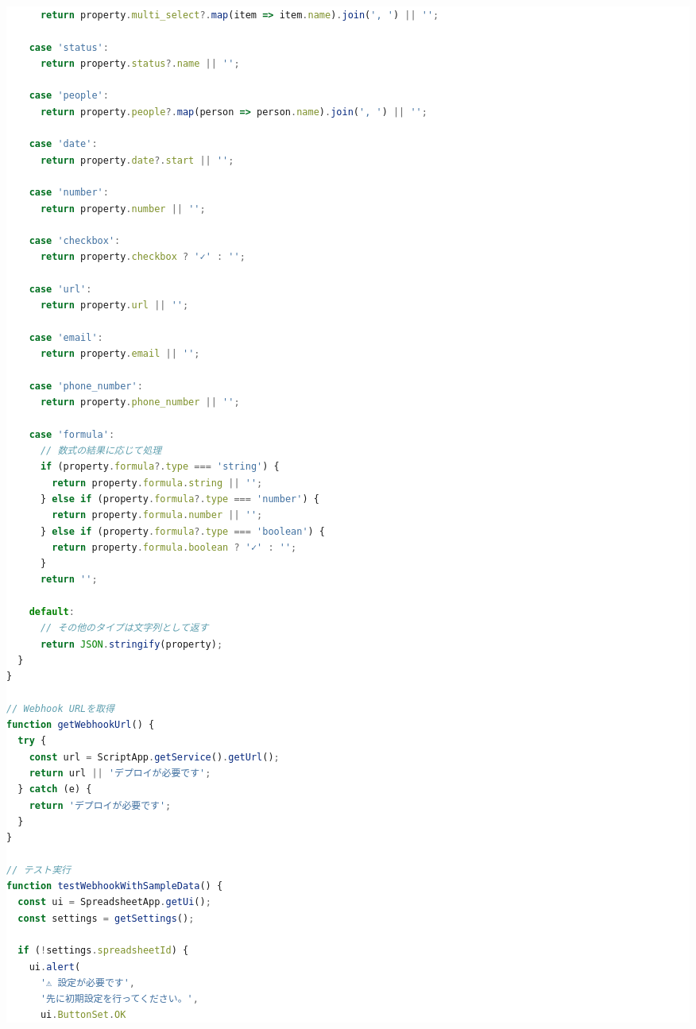 ```javascript
      return property.multi_select?.map(item => item.name).join(', ') || '';
      
    case 'status':
      return property.status?.name || '';
      
    case 'people':
      return property.people?.map(person => person.name).join(', ') || '';
      
    case 'date':
      return property.date?.start || '';
      
    case 'number':
      return property.number || '';
      
    case 'checkbox':
      return property.checkbox ? '✓' : '';
      
    case 'url':
      return property.url || '';
      
    case 'email':
      return property.email || '';
      
    case 'phone_number':
      return property.phone_number || '';
      
    case 'formula':
      // 数式の結果に応じて処理
      if (property.formula?.type === 'string') {
        return property.formula.string || '';
      } else if (property.formula?.type === 'number') {
        return property.formula.number || '';
      } else if (property.formula?.type === 'boolean') {
        return property.formula.boolean ? '✓' : '';
      }
      return '';
      
    default:
      // その他のタイプは文字列として返す
      return JSON.stringify(property);
  }
}

// Webhook URLを取得
function getWebhookUrl() {
  try {
    const url = ScriptApp.getService().getUrl();
    return url || 'デプロイが必要です';
  } catch (e) {
    return 'デプロイが必要です';
  }
}

// テスト実行
function testWebhookWithSampleData() {
  const ui = SpreadsheetApp.getUi();
  const settings = getSettings();
  
  if (!settings.spreadsheetId) {
    ui.alert(
      '⚠️ 設定が必要です',
      '先に初期設定を行ってください。',
      ui.ButtonSet.OK
```